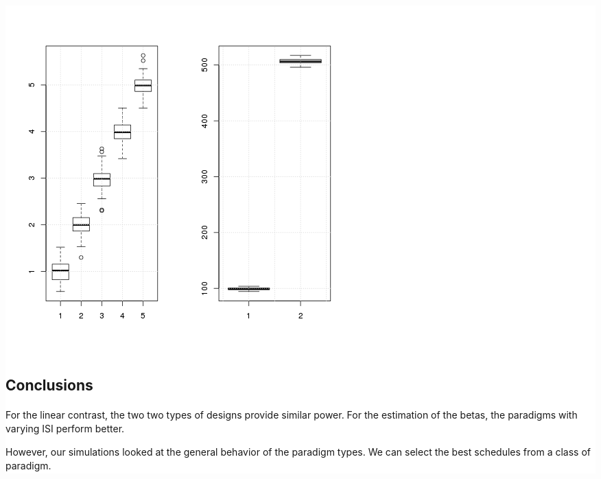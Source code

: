 ![plot of chunk simul_varying_SOA_with_NULL_events](figure/simul_varying_SOA_with_NULL_events.png) 


Conclusions
-----------

For the linear contrast, the two two types of designs provide similar power. For the estimation of the betas, the paradigms with varying ISI perform better.

However, our simulations looked at the general behavior of the paradigm types. We can select the best schedules from a class of paradigm.

